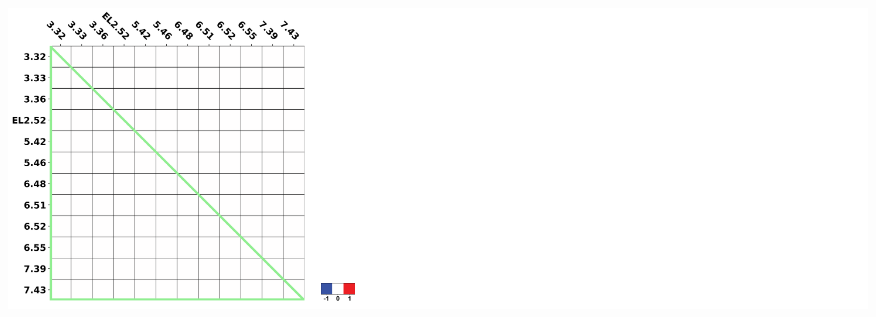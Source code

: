 <img src="family_bsi_matrix/combine_bsi_matrix_mask_OBS_cutoff_0.8.png" alt="drawing" width="300"/>
<img src="./color_class.png" alt="drawing" width="50"/></td>
</tr></table>
<br>
